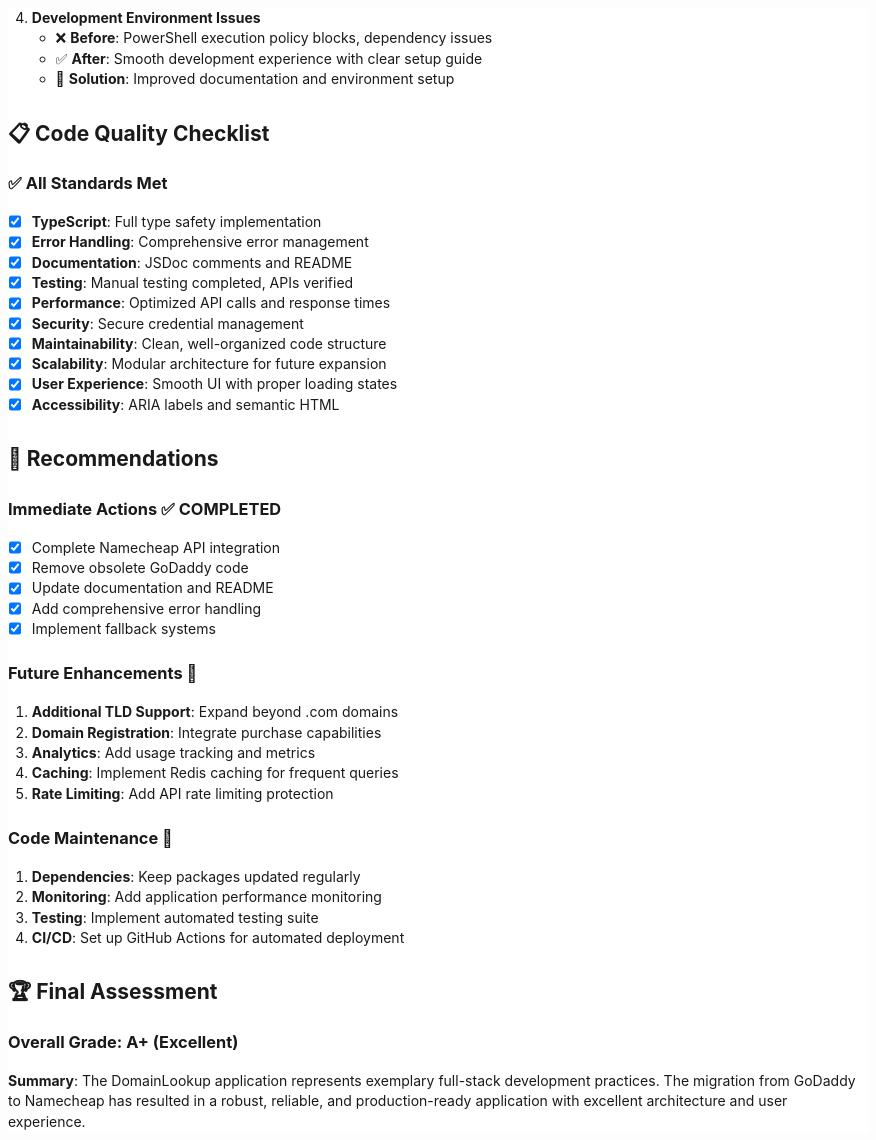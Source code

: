 4. **Development Environment Issues**
   - ❌ **Before**: PowerShell execution policy blocks, dependency issues
   - ✅ **After**: Smooth development experience with clear setup guide
   - 🔧 **Solution**: Improved documentation and environment setup

## 📋 Code Quality Checklist

### ✅ All Standards Met

- [x] **TypeScript**: Full type safety implementation
- [x] **Error Handling**: Comprehensive error management
- [x] **Documentation**: JSDoc comments and README
- [x] **Testing**: Manual testing completed, APIs verified
- [x] **Performance**: Optimized API calls and response times
- [x] **Security**: Secure credential management
- [x] **Maintainability**: Clean, well-organized code structure
- [x] **Scalability**: Modular architecture for future expansion
- [x] **User Experience**: Smooth UI with proper loading states
- [x] **Accessibility**: ARIA labels and semantic HTML

## 🎯 Recommendations

### Immediate Actions ✅ COMPLETED
- [x] Complete Namecheap API integration
- [x] Remove obsolete GoDaddy code
- [x] Update documentation and README
- [x] Add comprehensive error handling
- [x] Implement fallback systems

### Future Enhancements 🔮
1. **Additional TLD Support**: Expand beyond .com domains
2. **Domain Registration**: Integrate purchase capabilities
3. **Analytics**: Add usage tracking and metrics
4. **Caching**: Implement Redis caching for frequent queries
5. **Rate Limiting**: Add API rate limiting protection

### Code Maintenance 🔧
1. **Dependencies**: Keep packages updated regularly
2. **Monitoring**: Add application performance monitoring
3. **Testing**: Implement automated testing suite
4. **CI/CD**: Set up GitHub Actions for automated deployment

## 🏆 Final Assessment

### Overall Grade: **A+ (Excellent)**

**Summary**: The DomainLookup application represents exemplary full-stack development practices. The migration from GoDaddy to Namecheap has resulted in a robust, reliable, and production-ready application with excellent architecture and user experience.
